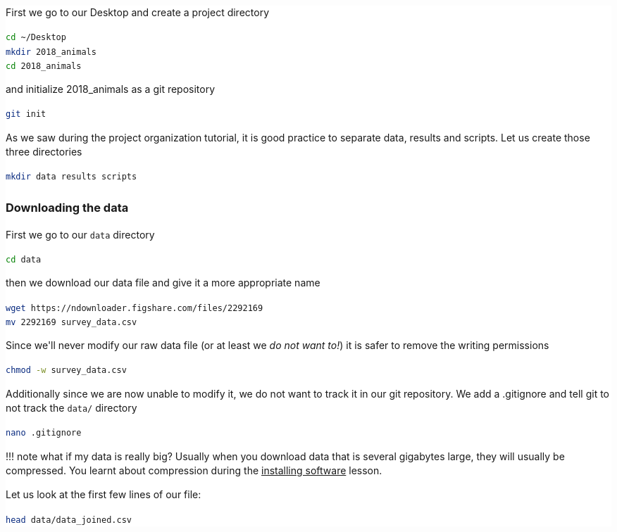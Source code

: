 First we go to our Desktop and create a project directory

```bash
cd ~/Desktop
mkdir 2018_animals
cd 2018_animals
```

and initialize 2018_animals as a git repository

```bash
git init
```

As we saw during the project organization tutorial, it is good practice to separate data, results and scripts.
Let us create those three directories

```bash
mkdir data results scripts
```

### Downloading the data

First we go to our `data` directory

```bash
cd data
```

then we download our data file and give it a more appropriate name

```bash
wget https://ndownloader.figshare.com/files/2292169
mv 2292169 survey_data.csv
```

Since we'll never modify our raw data file (or at least we *do not want to!*) it is safer to remove the writing permissions

```bash
chmod -w survey_data.csv
```

Additionally since we are now unable to modify it, we do not want to track it in our git repository.
We add a .gitignore and tell git to not track the `data/` directory

```bash
nano .gitignore
```

!!! note
    what if my data is really big?
    Usually when you download data that is several gigabytes large, they will usually be compressed.
    You learnt about compression during the [installing software](software) lesson.

Let us look at the first few lines of our file:

```bash
head data/data_joined.csv
```
